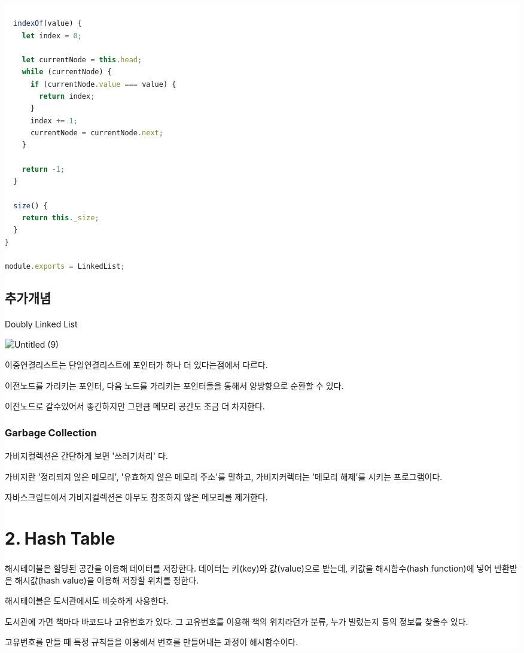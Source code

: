 ```jsx

  indexOf(value) {
    let index = 0;

    let currentNode = this.head;
    while (currentNode) {
      if (currentNode.value === value) {
        return index;
      }
      index += 1;
      currentNode = currentNode.next;
    }

    return -1;
  }

  size() {
    return this._size;
  }
}

module.exports = LinkedList;
```

## 추가개념 
Doubly Linked List

![Untitled (9)](https://user-images.githubusercontent.com/64571546/103385096-62a47c80-4b3c-11eb-9aaf-0372a2402677.png)

이중연결리스트는 단일연결리스트에 포인터가 하나 더 있다는점에서 다르다.

이전노드를 가리키는 포인터, 다음 노드를 가리키는 포인터들을 통해서 양방향으로 순환할 수 있다.

이전노드로 갈수있어서 좋긴하지만 그만큼 메모리 공간도 조금 더 차지한다. 

### Garbage Collection

가비지컬렉션은 간단하게 보면 '쓰레기처리' 다.

가비지란 '정리되지 않은 메모리', '유효하지 않은 메모리 주소'를 말하고, 가비지커렉터는 '메모리 해제'를 시키는 프로그램이다. 

자바스크립트에서 가비지컬렉션은 아무도 참조하지 않은 메모리를 제거한다.

# 2. Hash Table

해시테이블은 할당된 공간을 이용해 데이터를 저장한다. 데이터는 키(key)와 값(value)으로 받는데, 키값을 해시함수(hash function)에 넣어 반환받은 해시값(hash value)을 이용해 저장할 위치를 정한다.

해시테이블은 도서관에서도 비슷하게 사용한다.

도서관에 가면 책마다 바코드나 고유번호가 있다. 그 고유번호를 이용해 책의 위치라던가 분류, 누가 빌렸는지 등의 정보를 찾을수 있다.

고유번호를 만들 때 특정 규칙들을 이용해서 번호를 만들어내는 과정이 해시함수이다.
